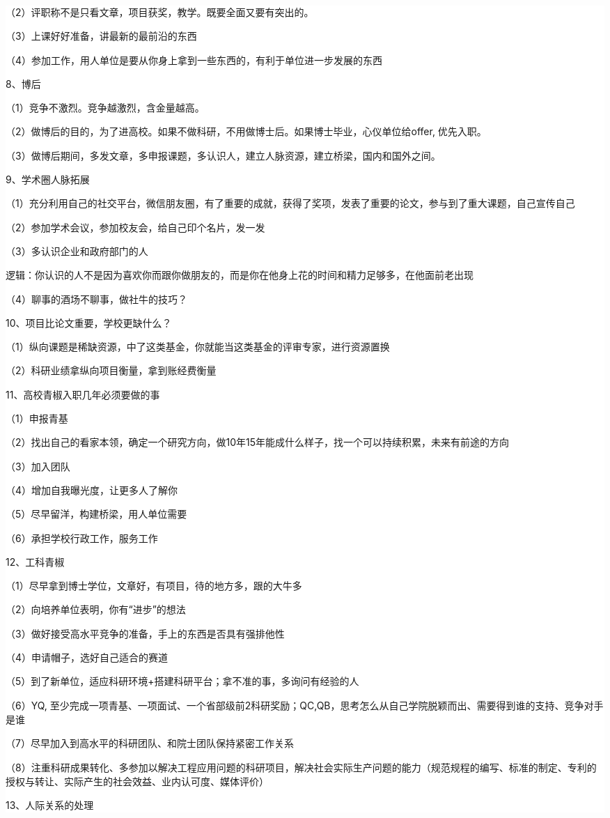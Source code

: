 （2）评职称不是只看文章，项目获奖，教学。既要全面又要有突出的。

（3）上课好好准备，讲最新的最前沿的东西

（4）参加工作，用人单位是要从你身上拿到一些东西的，有利于单位进一步发展的东西

8、博后

（1）竞争不激烈。竞争越激烈，含金量越高。

（2）做博后的目的，为了进高校。如果不做科研，不用做博士后。如果博士毕业，心仪单位给offer, 优先入职。

（3）做博后期间，多发文章，多申报课题，多认识人，建立人脉资源，建立桥梁，国内和国外之间。

9、学术圈人脉拓展

（1）充分利用自己的社交平台，微信朋友圈，有了重要的成就，获得了奖项，发表了重要的论文，参与到了重大课题，自己宣传自己

（2）参加学术会议，参加校友会，给自己印个名片，发一发

（3）多认识企业和政府部门的人

逻辑：你认识的人不是因为喜欢你而跟你做朋友的，而是你在他身上花的时间和精力足够多，在他面前老出现

（4）聊事的酒场不聊事，做社牛的技巧？

10、项目比论文重要，学校更缺什么？

（1）纵向课题是稀缺资源，中了这类基金，你就能当这类基金的评审专家，进行资源置换

（2）科研业绩拿纵向项目衡量，拿到账经费衡量

11、高校青椒入职几年必须要做的事

（1）申报青基

（2）找出自己的看家本领，确定一个研究方向，做10年15年能成什么样子，找一个可以持续积累，未来有前途的方向

（3）加入团队

（4）增加自我曝光度，让更多人了解你

（5）尽早留洋，构建桥梁，用人单位需要

（6）承担学校行政工作，服务工作

12、工科青椒

（1）尽早拿到博士学位，文章好，有项目，待的地方多，跟的大牛多

（2）向培养单位表明，你有“进步”的想法

（3）做好接受高水平竞争的准备，手上的东西是否具有强排他性

（4）申请帽子，选好自己适合的赛道

（5）到了新单位，适应科研环境+搭建科研平台；拿不准的事，多询问有经验的人

（6）YQ, 至少完成一项青基、一项面试、一个省部级前2科研奖励；QC,QB，思考怎么从自己学院脱颖而出、需要得到谁的支持、竞争对手是谁

（7）尽早加入到高水平的科研团队、和院士团队保持紧密工作关系

（8）注重科研成果转化、多参加以解决工程应用问题的科研项目，解决社会实际生产问题的能力（规范规程的编写、标准的制定、专利的授权与转让、实际产生的社会效益、业内认可度、媒体评价）

13、人际关系的处理
